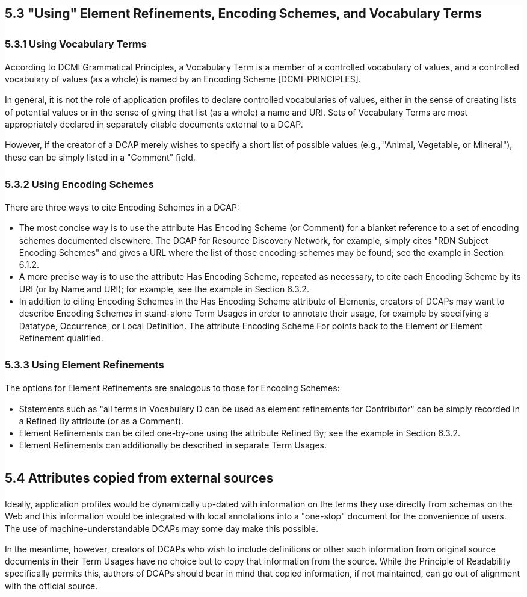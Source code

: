 ## 5.3 "Using" Element Refinements, Encoding Schemes, and Vocabulary Terms

### 5.3.1 Using Vocabulary Terms

According to DCMI Grammatical Principles, a Vocabulary Term is a member of a controlled vocabulary of values, and a controlled vocabulary of values (as a whole) is named by an Encoding Scheme [DCMI-PRINCIPLES].

In general, it is not the role of application profiles to declare controlled vocabularies of values, either in the sense of creating lists of potential values or in the sense of giving that list (as a whole) a name and URI. Sets of Vocabulary Terms are most appropriately declared in separately citable documents external to a DCAP.

However, if the creator of a DCAP merely wishes to specify a short list of possible values (e.g., "Animal, Vegetable, or Mineral"), these can be simply listed in a "Comment" field.

### 5.3.2 Using Encoding Schemes

There are three ways to cite Encoding Schemes in a DCAP:

- The most concise way is to use the attribute Has Encoding Scheme (or Comment) for a blanket reference to a set of encoding schemes documented elsewhere. The DCAP for Resource Discovery Network, for example, simply cites "RDN Subject Encoding Schemes" and gives a URL where the list of those encoding schemes may be found; see the example in Section 6.1.2.
- A more precise way is to use the attribute Has Encoding Scheme, repeated as necessary, to cite each Encoding Scheme by its URI (or by Name and URI); for example, see the example in Section 6.3.2.
- In addition to citing Encoding Schemes in the Has Encoding Scheme attribute of Elements, creators of DCAPs may want to describe Encoding Schemes in stand-alone Term Usages in order to annotate their usage, for example by specifying a Datatype, Occurrence, or Local Definition. The attribute Encoding Scheme For points back to the Element or Element Refinement qualified.

### 5.3.3 Using Element Refinements

The options for Element Refinements are analogous to those for Encoding Schemes:

- Statements such as "all terms in Vocabulary D can be used as element refinements for Contributor" can be simply recorded in a Refined By attribute (or as a Comment).
- Element Refinements can be cited one-by-one using the attribute Refined By; see the example in Section 6.3.2.
- Element Refinements can additionally be described in separate Term Usages.

## 5.4 Attributes copied from external sources

Ideally, application profiles would be dynamically up-dated with information on the terms they use directly from schemas on the Web and this information would be integrated with local annotations into a "one-stop" document for the convenience of users. The use of machine-understandable DCAPs may some day make this possible.

In the meantime, however, creators of DCAPs who wish to include definitions or other such information from original source documents in their Term Usages have no choice but to copy that information from the source. While the Principle of Readability specifically permits this, authors of DCAPs should bear in mind that copied information, if not maintained, can go out of alignment with the official source.
